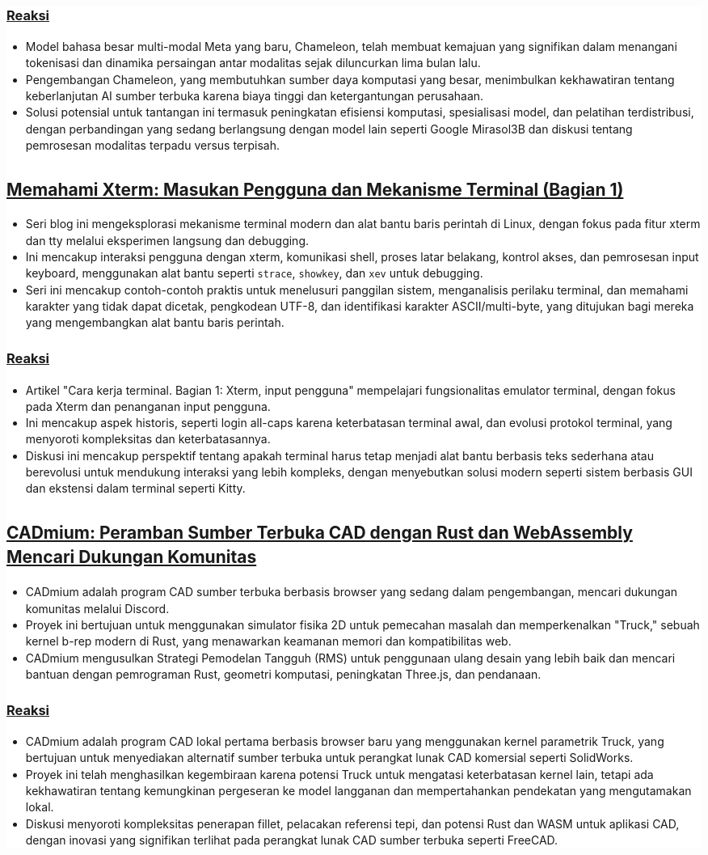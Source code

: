 ### [Reaksi](https://news.ycombinator.com/item?id=40423082)

- Model bahasa besar multi-modal Meta yang baru, Chameleon, telah membuat kemajuan yang signifikan dalam menangani tokenisasi dan dinamika persaingan antar modalitas sejak diluncurkan lima bulan lalu.
- Pengembangan Chameleon, yang membutuhkan sumber daya komputasi yang besar, menimbulkan kekhawatiran tentang keberlanjutan AI sumber terbuka karena biaya tinggi dan ketergantungan perusahaan.
- Solusi potensial untuk tantangan ini termasuk peningkatan efisiensi komputasi, spesialisasi model, dan pelatihan terdistribusi, dengan perbandingan yang sedang berlangsung dengan model lain seperti Google Mirasol3B dan diskusi tentang pemrosesan modalitas terpadu versus terpisah.

## [Memahami Xterm: Masukan Pengguna dan Mekanisme Terminal (Bagian 1)](https://kevroletin.github.io/terminal/2021/12/11/how-terminal-works-in.html)

- Seri blog ini mengeksplorasi mekanisme terminal modern dan alat bantu baris perintah di Linux, dengan fokus pada fitur xterm dan tty melalui eksperimen langsung dan debugging.
- Ini mencakup interaksi pengguna dengan xterm, komunikasi shell, proses latar belakang, kontrol akses, dan pemrosesan input keyboard, menggunakan alat bantu seperti `strace`, `showkey`, dan `xev` untuk debugging.
- Seri ini mencakup contoh-contoh praktis untuk menelusuri panggilan sistem, menganalisis perilaku terminal, dan memahami karakter yang tidak dapat dicetak, pengkodean UTF-8, dan identifikasi karakter ASCII/multi-byte, yang ditujukan bagi mereka yang mengembangkan alat bantu baris perintah.

### [Reaksi](https://news.ycombinator.com/item?id=40419325)

- Artikel "Cara kerja terminal. Bagian 1: Xterm, input pengguna" mempelajari fungsionalitas emulator terminal, dengan fokus pada Xterm dan penanganan input pengguna.
- Ini mencakup aspek historis, seperti login all-caps karena keterbatasan terminal awal, dan evolusi protokol terminal, yang menyoroti kompleksitas dan keterbatasannya.
- Diskusi ini mencakup perspektif tentang apakah terminal harus tetap menjadi alat bantu berbasis teks sederhana atau berevolusi untuk mendukung interaksi yang lebih kompleks, dengan menyebutkan solusi modern seperti sistem berbasis GUI dan ekstensi dalam terminal seperti Kitty.

## [CADmium: Peramban Sumber Terbuka CAD dengan Rust dan WebAssembly Mencari Dukungan Komunitas](https://mattferraro.dev/posts/cadmium)

- CADmium adalah program CAD sumber terbuka berbasis browser yang sedang dalam pengembangan, mencari dukungan komunitas melalui Discord.
- Proyek ini bertujuan untuk menggunakan simulator fisika 2D untuk pemecahan masalah dan memperkenalkan "Truck," sebuah kernel b-rep modern di Rust, yang menawarkan keamanan memori dan kompatibilitas web.
- CADmium mengusulkan Strategi Pemodelan Tangguh (RMS) untuk penggunaan ulang desain yang lebih baik dan mencari bantuan dengan pemrograman Rust, geometri komputasi, peningkatan Three.js, dan pendanaan.

### [Reaksi](https://news.ycombinator.com/item?id=40428827)

- CADmium adalah program CAD lokal pertama berbasis browser baru yang menggunakan kernel parametrik Truck, yang bertujuan untuk menyediakan alternatif sumber terbuka untuk perangkat lunak CAD komersial seperti SolidWorks.
- Proyek ini telah menghasilkan kegembiraan karena potensi Truck untuk mengatasi keterbatasan kernel lain, tetapi ada kekhawatiran tentang kemungkinan pergeseran ke model langganan dan mempertahankan pendekatan yang mengutamakan lokal.
- Diskusi menyoroti kompleksitas penerapan fillet, pelacakan referensi tepi, dan potensi Rust dan WASM untuk aplikasi CAD, dengan inovasi yang signifikan terlihat pada perangkat lunak CAD sumber terbuka seperti FreeCAD.
